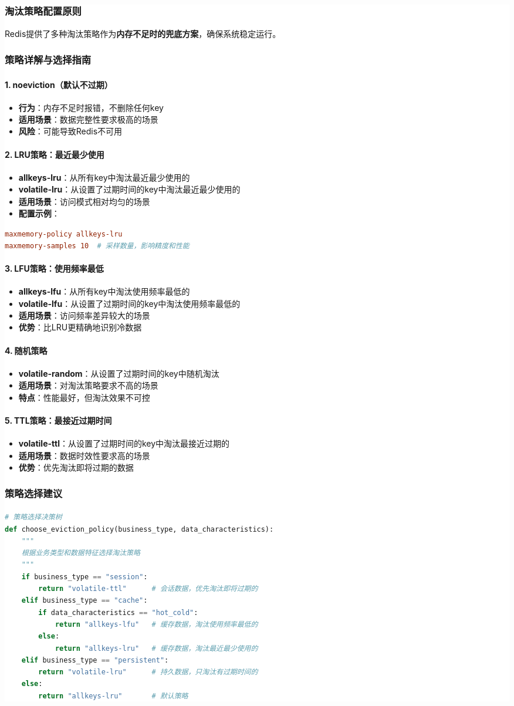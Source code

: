 ### 淘汰策略配置原则

Redis提供了多种淘汰策略作为**内存不足时的兜底方案**，确保系统稳定运行。

### 策略详解与选择指南

#### 1. **noeviction（默认不过期）**
- **行为**：内存不足时报错，不删除任何key
- **适用场景**：数据完整性要求极高的场景
- **风险**：可能导致Redis不可用

#### 2. **LRU策略：最近最少使用**
- **allkeys-lru**：从所有key中淘汰最近最少使用的
- **volatile-lru**：从设置了过期时间的key中淘汰最近最少使用的
- **适用场景**：访问模式相对均匀的场景
- **配置示例**：
```conf
maxmemory-policy allkeys-lru
maxmemory-samples 10  # 采样数量，影响精度和性能
```

#### 3. **LFU策略：使用频率最低**
- **allkeys-lfu**：从所有key中淘汰使用频率最低的
- **volatile-lfu**：从设置了过期时间的key中淘汰使用频率最低的
- **适用场景**：访问频率差异较大的场景
- **优势**：比LRU更精确地识别冷数据

#### 4. **随机策略**
- **volatile-random**：从设置了过期时间的key中随机淘汰
- **适用场景**：对淘汰策略要求不高的场景
- **特点**：性能最好，但淘汰效果不可控

#### 5. **TTL策略：最接近过期时间**
- **volatile-ttl**：从设置了过期时间的key中淘汰最接近过期的
- **适用场景**：数据时效性要求高的场景
- **优势**：优先淘汰即将过期的数据

### 策略选择建议

```python
# 策略选择决策树
def choose_eviction_policy(business_type, data_characteristics):
    """
    根据业务类型和数据特征选择淘汰策略
    """
    if business_type == "session":
        return "volatile-ttl"      # 会话数据，优先淘汰即将过期的
    elif business_type == "cache":
        if data_characteristics == "hot_cold":
            return "allkeys-lfu"   # 缓存数据，淘汰使用频率最低的
        else:
            return "allkeys-lru"   # 缓存数据，淘汰最近最少使用的
    elif business_type == "persistent":
        return "volatile-lru"      # 持久数据，只淘汰有过期时间的
    else:
        return "allkeys-lru"       # 默认策略
```
